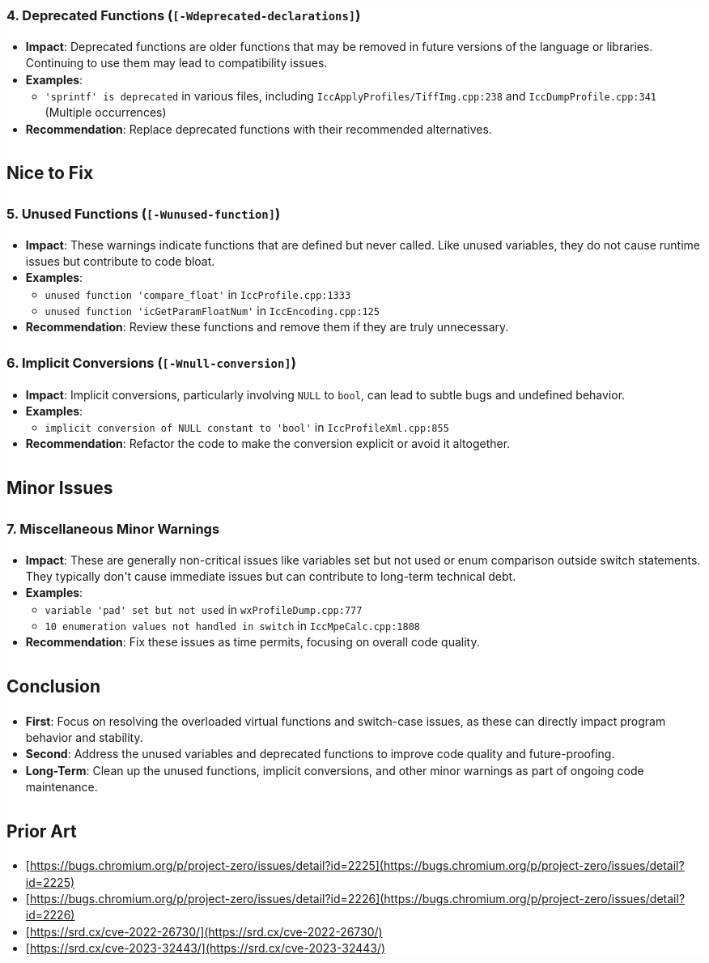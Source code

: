 ### 4. Deprecated Functions (`[-Wdeprecated-declarations]`)
- **Impact**: Deprecated functions are older functions that may be removed in future versions of the language or libraries. Continuing to use them may lead to compatibility issues.
- **Examples**:
  - `'sprintf' is deprecated` in various files, including `IccApplyProfiles/TiffImg.cpp:238` and `IccDumpProfile.cpp:341` (Multiple occurrences)
- **Recommendation**: Replace deprecated functions with their recommended alternatives.

## Nice to Fix

### 5. Unused Functions (`[-Wunused-function]`)
- **Impact**: These warnings indicate functions that are defined but never called. Like unused variables, they do not cause runtime issues but contribute to code bloat.
- **Examples**:
  - `unused function 'compare_float'` in `IccProfile.cpp:1333`
  - `unused function 'icGetParamFloatNum'` in `IccEncoding.cpp:125`
- **Recommendation**: Review these functions and remove them if they are truly unnecessary.

### 6. Implicit Conversions (`[-Wnull-conversion]`)
- **Impact**: Implicit conversions, particularly involving `NULL` to `bool`, can lead to subtle bugs and undefined behavior.
- **Examples**:
  - `implicit conversion of NULL constant to 'bool'` in `IccProfileXml.cpp:855`
- **Recommendation**: Refactor the code to make the conversion explicit or avoid it altogether.

## Minor Issues

### 7. Miscellaneous Minor Warnings
- **Impact**: These are generally non-critical issues like variables set but not used or enum comparison outside switch statements. They typically don't cause immediate issues but can contribute to long-term technical debt.
- **Examples**:
  - `variable 'pad' set but not used` in `wxProfileDump.cpp:777`
  - `10 enumeration values not handled in switch` in `IccMpeCalc.cpp:1808`
- **Recommendation**: Fix these issues as time permits, focusing on overall code quality.

## Conclusion

- **First**: Focus on resolving the overloaded virtual functions and switch-case issues, as these can directly impact program behavior and stability.
- **Second**: Address the unused variables and deprecated functions to improve code quality and future-proofing.
- **Long-Term**: Clean up the unused functions, implicit conversions, and other minor warnings as part of ongoing code maintenance.

## Prior Art
- [https://bugs.chromium.org/p/project-zero/issues/detail?id=2225](https://bugs.chromium.org/p/project-zero/issues/detail?id=2225)
- [https://bugs.chromium.org/p/project-zero/issues/detail?id=2226](https://bugs.chromium.org/p/project-zero/issues/detail?id=2226)
- [https://srd.cx/cve-2022-26730/](https://srd.cx/cve-2022-26730/)
- [https://srd.cx/cve-2023-32443/](https://srd.cx/cve-2023-32443/)
